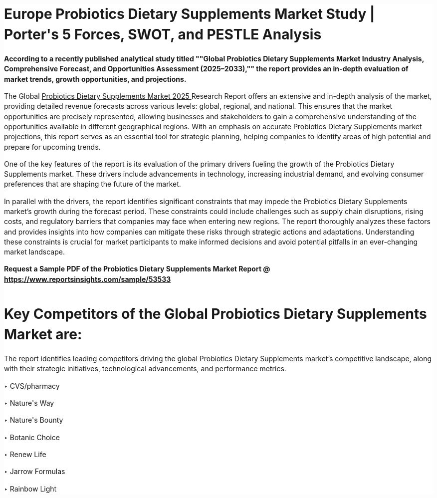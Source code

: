 # Europe Probiotics Dietary Supplements Market Study | Porter's 5 Forces, SWOT, and PESTLE Analysis

<strong>According to a recently published analytical study titled ""Global Probiotics Dietary Supplements Market Industry Analysis, Comprehensive Forecast, and Opportunities Assessment (2025–2033),"" the report provides an in-depth evaluation of market trends, growth opportunities, and projections.</strong>

The Global <a href=https://www.reportsinsights.com/sample/53533>Probiotics Dietary Supplements Market 2025 </a> Research Report offers an extensive and in-depth analysis of the market, providing detailed revenue forecasts across various levels: global, regional, and national. This ensures that the market opportunities are precisely represented, allowing businesses and stakeholders to gain a comprehensive understanding of the opportunities available in different geographical regions. With an emphasis on accurate Probiotics Dietary Supplements market projections, this report serves as an essential tool for strategic planning, helping companies to identify areas of high potential and prepare for upcoming trends.

One of the key features of the report is its evaluation of the primary drivers fueling the growth of the Probiotics Dietary Supplements market. These drivers include advancements in technology, increasing industrial demand, and evolving consumer preferences that are shaping the future of the market. 

In parallel with the drivers, the report identifies significant constraints that may impede the Probiotics Dietary Supplements market’s growth during the forecast period. These constraints could include challenges such as supply chain disruptions, rising costs, and regulatory barriers that companies may face when entering new regions. The report thoroughly analyzes these factors and provides insights into how companies can mitigate these risks through strategic actions and adaptations. Understanding these constraints is crucial for market participants to make informed decisions and avoid potential pitfalls in an ever-changing market landscape.

<strong>Request a Sample PDF of the Probiotics Dietary Supplements Market Report </strong><strong>@<a href=https://www.reportsinsights.com/sample/53533> https://www.reportsinsights.com/sample/53533</a></strong></font>

# <strong>Key Competitors of the Global Probiotics Dietary Supplements Market are:</strong>

The report identifies leading competitors driving the global Probiotics Dietary Supplements market’s competitive landscape, along with their strategic initiatives, technological advancements, and performance metrics.

‣ CVS/pharmacy

‣ Nature's Way

‣ Nature's Bounty

‣ Botanic Choice

‣ Renew Life

‣ Jarrow Formulas

‣ Rainbow Light
